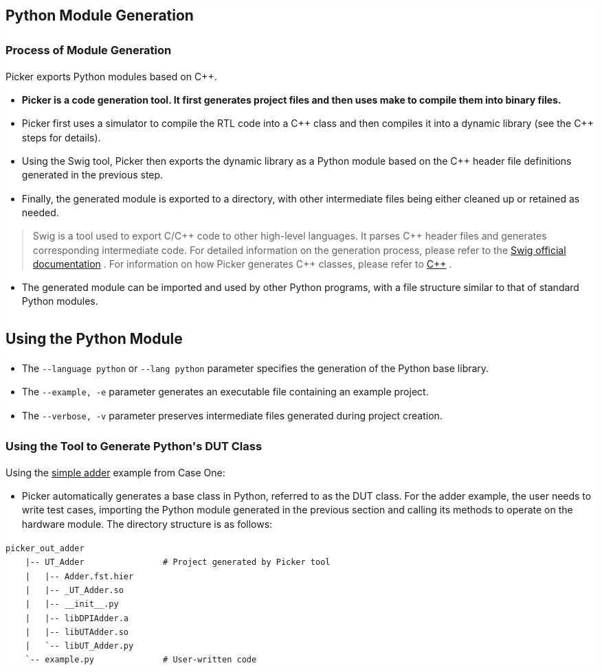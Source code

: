 ## Python Module Generation

### Process of Module Generation

Picker exports Python modules based on C++.

- **Picker is a code generation tool. It first generates project files and then uses make to compile them into binary files.**

- Picker first uses a simulator to compile the RTL code into a C++ class and then compiles it into a dynamic library (see the C++ steps for details).

- Using the Swig tool, Picker then exports the dynamic library as a Python module based on the C++ header file definitions generated in the previous step.

- Finally, the generated module is exported to a directory, with other intermediate files being either cleaned up or retained as needed.

> Swig is a tool used to export C/C++ code to other high-level languages. It parses C++ header files and generates corresponding intermediate code.
For detailed information on the generation process, please refer to the [Swig official documentation](http://www.swig.org/Doc4.2/SWIGDocumentation.html) .
For information on how Picker generates C++ classes, please refer to [C++](https://chatgpt.com/c/docs/quick-start/multi-lang/cpp) .
- The generated module can be imported and used by other Python programs, with a file structure similar to that of standard Python modules.

## Using the Python Module

- The `--language python` or `--lang python` parameter specifies the generation of the Python base library.

- The `--example, -e` parameter generates an executable file containing an example project.

- The `--verbose, -v` parameter preserves intermediate files generated during project creation.

### Using the Tool to Generate Python's DUT Class
Using the [simple adder](https://chatgpt.com/quick-start/eg-adder/)  example from Case One:
- Picker automatically generates a base class in Python, referred to as the DUT class. For the adder example, the user needs to write test cases, importing the Python module generated in the previous section and calling its methods to operate on the hardware module. The directory structure is as follows:


```shell
picker_out_adder
    |-- UT_Adder                # Project generated by Picker tool
    |   |-- Adder.fst.hier
    |   |-- _UT_Adder.so
    |   |-- __init__.py
    |   |-- libDPIAdder.a
    |   |-- libUTAdder.so
    |   `-- libUT_Adder.py
    `-- example.py              # User-written code
```
